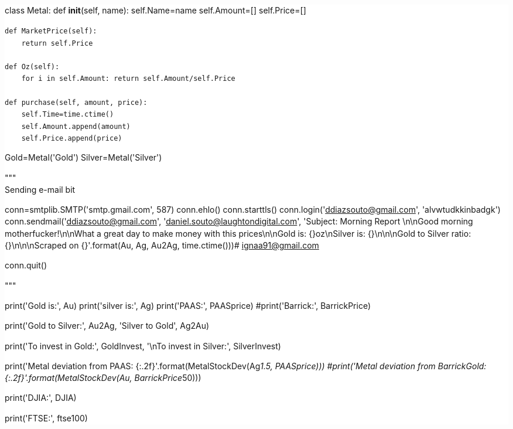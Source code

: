 class Metal:
	def __init__(self, name):
		self.Name=name
		self.Amount=[]
		self.Price=[]


	def MarketPrice(self):
		return self.Price

	def Oz(self):
		for i in self.Amount: return self.Amount/self.Price

	def purchase(self, amount, price):
		self.Time=time.ctime()
		self.Amount.append(amount)
		self.Price.append(price)


Gold=Metal('Gold')
Silver=Metal('Silver')


""" 						
							Sending e-mail bit


conn=smtplib.SMTP('smtp.gmail.com', 587)
conn.ehlo()
conn.starttls()
conn.login('ddiazsouto@gmail.com', 'alvwtudkkinbadgk')
conn.sendmail('ddiazsouto@gmail.com', 'daniel.souto@laughtondigital.com', 'Subject: Morning Report \n\nGood morning motherfucker!\n\nWhat a great day to make money with this prices\n\nGold is: {}oz\nSilver is: {}\n\n\nGold to Silver ratio: {}\n\n\nScraped on {}'.format(Au, Ag, Au2Ag, time.ctime()))# ignaa91@gmail.com

conn.quit()


"""






print('Gold is:', Au)
print('silver is:', Ag)
print('PAAS:', PAASprice)
#print('Barrick:', BarrickPrice)

print('Gold to Silver:', Au2Ag, 'Silver to Gold', Ag2Au)

print('To invest in Gold:', GoldInvest, '\nTo invest in Silver:', SilverInvest)

print('Metal deviation from PAAS: {:.2f}'.format(MetalStockDev(Ag*1.5, PAASprice)))
#print('Metal deviation from BarrickGold: {:.2f}'.format(MetalStockDev(Au, BarrickPrice*50)))

print('DJIA:', DJIA)

print('FTSE:', ftse100)
